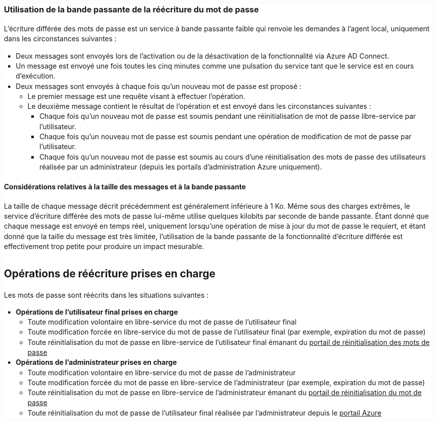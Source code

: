 ### <a name="password-writeback-bandwidth-usage"></a>Utilisation de la bande passante de la réécriture du mot de passe

L’écriture différée des mots de passe est un service à bande passante faible qui renvoie les demandes à l’agent local, uniquement dans les circonstances suivantes :

* Deux messages sont envoyés lors de l’activation ou de la désactivation de la fonctionnalité via Azure AD Connect.
* Un message est envoyé une fois toutes les cinq minutes comme une pulsation du service tant que le service est en cours d’exécution.
* Deux messages sont envoyés à chaque fois qu’un nouveau mot de passe est proposé :
   * Le premier message est une requête visant à effectuer l’opération.
   * Le deuxième message contient le résultat de l’opération et est envoyé dans les circonstances suivantes :
      * Chaque fois qu’un nouveau mot de passe est soumis pendant une réinitialisation de mot de passe libre-service par l’utilisateur.
      * Chaque fois qu’un nouveau mot de passe est soumis pendant une opération de modification de mot de passe par l’utilisateur.
      * Chaque fois qu’un nouveau mot de passe est soumis au cours d’une réinitialisation des mots de passe des utilisateurs réalisée par un administrateur (depuis les portails d’administration Azure uniquement).

#### <a name="message-size-and-bandwidth-considerations"></a>Considérations relatives à la taille des messages et à la bande passante

La taille de chaque message décrit précédemment est généralement inférieure à 1 Ko. Même sous des charges extrêmes, le service d’écriture différée des mots de passe lui-même utilise quelques kilobits par seconde de bande passante. Étant donné que chaque message est envoyé en temps réel, uniquement lorsqu’une opération de mise à jour du mot de passe le requiert, et étant donné que la taille du message est très limitée, l’utilisation de la bande passante de la fonctionnalité d’écriture différée est effectivement trop petite pour produire un impact mesurable.

## <a name="supported-writeback-operations"></a>Opérations de réécriture prises en charge

Les mots de passe sont réécrits dans les situations suivantes :

* **Opérations de l’utilisateur final prises en charge**
   * Toute modification volontaire en libre-service du mot de passe de l’utilisateur final
   * Toute modification forcée en libre-service du mot de passe de l’utilisateur final (par exemple, expiration du mot de passe)
   * Toute réinitialisation du mot de passe en libre-service de l’utilisateur final émanant du [portail de réinitialisation des mots de passe](https://passwordreset.microsoftonline.com)
* **Opérations de l’administrateur prises en charge**
   * Toute modification volontaire en libre-service du mot de passe de l’administrateur
   * Toute modification forcée du mot de passe en libre-service de l’administrateur (par exemple, expiration du mot de passe)
   * Toute réinitialisation du mot de passe en libre-service de l’administrateur émanant du [portail de réinitialisation du mot de passe](https://passwordreset.microsoftonline.com)
   * Toute réinitialisation du mot de passe de l’utilisateur final réalisée par l’administrateur depuis le [portail Azure](https://portal.azure.com)
